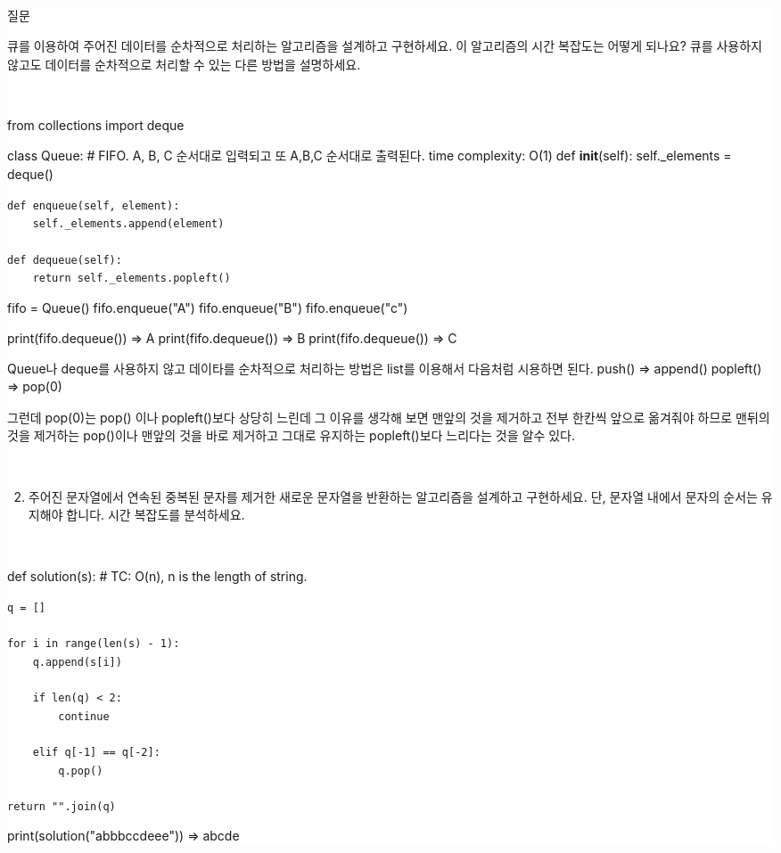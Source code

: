 질문

큐를 이용하여 주어진 데이터를 순차적으로 처리하는 알고리즘을 설계하고 구현하세요. 이 알고리즘의 시간 복잡도는 어떻게 되나요? 큐를 사용하지 않고도 데이터를 순차적으로 처리할 수 있는 다른 방법을 설명하세요.

​

from collections import deque

class Queue: # FIFO. A, B, C 순서대로 입력되고 또 A,B,C 순서대로 출력된다. time complexity: O(1)
    def __init__(self):
        self._elements = deque()
    
    def enqueue(self, element):
        self._elements.append(element)
        
    def dequeue(self):
        return self._elements.popleft()
        

fifo = Queue()
fifo.enqueue("A")
fifo.enqueue("B")
fifo.enqueue("c")

print(fifo.dequeue()) => A
print(fifo.dequeue()) => B
print(fifo.dequeue()) => C

Queue나 deque를 사용하지 않고 데이타를 순차적으로 처리하는 방법은 list를 이용해서 다음처럼 시용하면 된다.
push() => append()
popleft() => pop(0)

그런데 pop(0)는 pop() 이나 popleft()보다 상당히 느린데 그 이유를 생각해 보면 맨앞의 것을 제거하고 전부 한칸씩 앞으로 옮겨줘야 하므로 
맨뒤의 것을 제거하는 pop()이나 맨앞의 것을 바로 제거하고 그대로 유지하는 popleft()보다 느리다는 것을 알수 있다.


​

2. 주어진 문자열에서 연속된 중복된 문자를 제거한 새로운 문자열을 반환하는 알고리즘을 설계하고 구현하세요. 단, 문자열 내에서 문자의 순서는 유지해야 합니다. 시간 복잡도를 분석하세요.

​

def solution(s): # TC: O(n), n is the length of string.
    
    q = []
    
    for i in range(len(s) - 1):
        q.append(s[i])
        
        if len(q) < 2:
            continue
        
        elif q[-1] == q[-2]:
            q.pop()
    
    return "".join(q)
    
print(solution("abbbccdeee"))
=> abcde
​
